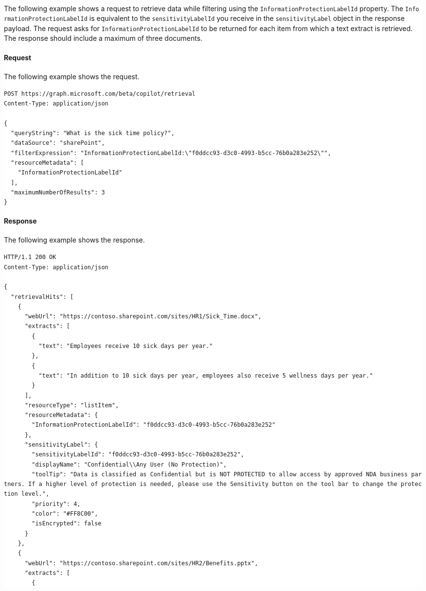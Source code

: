 The following example shows a request to retrieve data while filtering using the `InformationProtectionLabelId` property. The `InformationProtectionLabelId` is equivalent to the `sensitivityLabelId` you receive in the `sensitivityLabel` object in the response payload. The request asks for `InformationProtectionLabelId` to be returned for each item from which a text extract is retrieved. The response should include a maximum of three documents.

#### Request

The following example shows the request.

```http
POST https://graph.microsoft.com/beta/copilot/retrieval
Content-Type: application/json

{
  "queryString": "What is the sick time policy?",
  "dataSource": "sharePoint",
  "filterExpression": "InformationProtectionLabelId:\"f0ddcc93-d3c0-4993-b5cc-76b0a283e252\"",
  "resourceMetadata": [
    "InformationProtectionLabelId"
  ],
  "maximumNumberOfResults": 3
}
```

#### Response

The following example shows the response.

```http
HTTP/1.1 200 OK
Content-Type: application/json

{
  "retrievalHits": [
    {
      "webUrl": "https://contoso.sharepoint.com/sites/HR1/Sick_Time.docx",
      "extracts": [
        {
          "text": "Employees receive 10 sick days per year."
        },
        {
          "text": "In addition to 10 sick days per year, employees also receive 5 wellness days per year."
        }
      ],
      "resourceType": "listItem",
      "resourceMetadata": {
        "InformationProtectionLabelId": "f0ddcc93-d3c0-4993-b5cc-76b0a283e252"
      },
      "sensitivityLabel": {
        "sensitivityLabelId": "f0ddcc93-d3c0-4993-b5cc-76b0a283e252",
        "displayName": "Confidential\\Any User (No Protection)",
        "toolTip": "Data is classified as Confidential but is NOT PROTECTED to allow access by approved NDA business partners. If a higher level of protection is needed, please use the Sensitivity button on the tool bar to change the protection level.",
        "priority": 4,
        "color": "#FF8C00",
        "isEncrypted": false
      }
    },
    {
      "webUrl": "https://contoso.sharepoint.com/sites/HR2/Benefits.pptx",
      "extracts": [
        {
```
